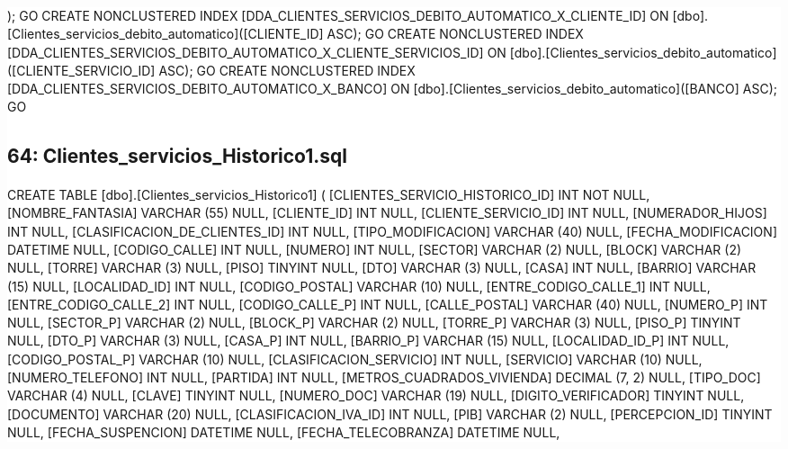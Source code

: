 );
GO
CREATE NONCLUSTERED INDEX [DDA_CLIENTES_SERVICIOS_DEBITO_AUTOMATICO_X_CLIENTE_ID]
    ON [dbo].[Clientes_servicios_debito_automatico]([CLIENTE_ID] ASC);
GO
CREATE NONCLUSTERED INDEX [DDA_CLIENTES_SERVICIOS_DEBITO_AUTOMATICO_X_CLIENTE_SERVICIOS_ID]
    ON [dbo].[Clientes_servicios_debito_automatico]([CLIENTE_SERVICIO_ID] ASC);
GO
CREATE NONCLUSTERED INDEX [DDA_CLIENTES_SERVICIOS_DEBITO_AUTOMATICO_X_BANCO]
    ON [dbo].[Clientes_servicios_debito_automatico]([BANCO] ASC);
GO


## 64: Clientes_servicios_Historico1.sql
CREATE TABLE [dbo].[Clientes_servicios_Historico1] (
    [CLIENTES_SERVICIO_HISTORICO_ID] INT            NOT NULL,
    [NOMBRE_FANTASIA]                VARCHAR (55)   NULL,
    [CLIENTE_ID]                     INT            NULL,
    [CLIENTE_SERVICIO_ID]            INT            NULL,
    [NUMERADOR_HIJOS]                INT            NULL,
    [CLASIFICACION_DE_CLIENTES_ID]   INT            NULL,
    [TIPO_MODIFICACION]              VARCHAR (40)   NULL,
    [FECHA_MODIFICACION]             DATETIME       NULL,
    [CODIGO_CALLE]                   INT            NULL,
    [NUMERO]                         INT            NULL,
    [SECTOR]                         VARCHAR (2)    NULL,
    [BLOCK]                          VARCHAR (2)    NULL,
    [TORRE]                          VARCHAR (3)    NULL,
    [PISO]                           TINYINT        NULL,
    [DTO]                            VARCHAR (3)    NULL,
    [CASA]                           INT            NULL,
    [BARRIO]                         VARCHAR (15)   NULL,
    [LOCALIDAD_ID]                   INT            NULL,
    [CODIGO_POSTAL]                  VARCHAR (10)   NULL,
    [ENTRE_CODIGO_CALLE_1]           INT            NULL,
    [ENTRE_CODIGO_CALLE_2]           INT            NULL,
    [CODIGO_CALLE_P]                 INT            NULL,
    [CALLE_POSTAL]                   VARCHAR (40)   NULL,
    [NUMERO_P]                       INT            NULL,
    [SECTOR_P]                       VARCHAR (2)    NULL,
    [BLOCK_P]                        VARCHAR (2)    NULL,
    [TORRE_P]                        VARCHAR (3)    NULL,
    [PISO_P]                         TINYINT        NULL,
    [DTO_P]                          VARCHAR (3)    NULL,
    [CASA_P]                         INT            NULL,
    [BARRIO_P]                       VARCHAR (15)   NULL,
    [LOCALIDAD_ID_P]                 INT            NULL,
    [CODIGO_POSTAL_P]                VARCHAR (10)   NULL,
    [CLASIFICACION_SERVICIO]         INT            NULL,
    [SERVICIO]                       VARCHAR (10)   NULL,
    [NUMERO_TELEFONO]                INT            NULL,
    [PARTIDA]                        INT            NULL,
    [METROS_CUADRADOS_VIVIENDA]      DECIMAL (7, 2) NULL,
    [TIPO_DOC]                       VARCHAR (4)    NULL,
    [CLAVE]                          TINYINT        NULL,
    [NUMERO_DOC]                     VARCHAR (19)   NULL,
    [DIGITO_VERIFICADOR]             TINYINT        NULL,
    [DOCUMENTO]                      VARCHAR (20)   NULL,
    [CLASIFICACION_IVA_ID]           INT            NULL,
    [PIB]                            VARCHAR (2)    NULL,
    [PERCEPCION_ID]                  TINYINT        NULL,
    [FECHA_SUSPENCION]               DATETIME       NULL,
    [FECHA_TELECOBRANZA]             DATETIME       NULL,
